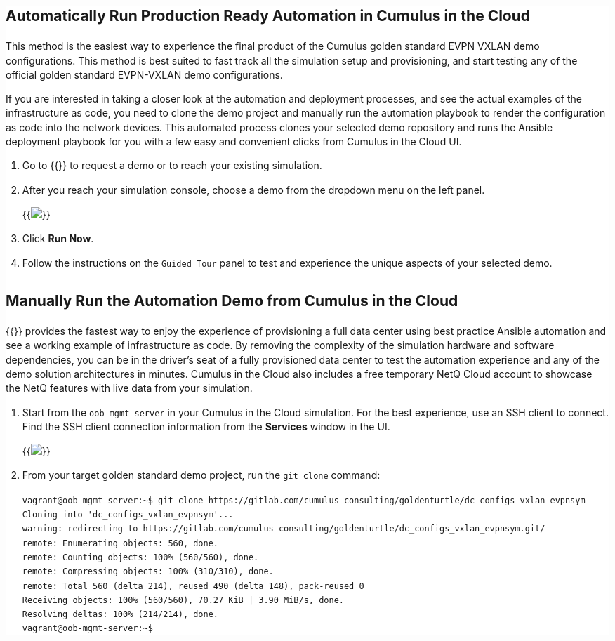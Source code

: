 ## Automatically Run Production Ready Automation in Cumulus in the Cloud

This method is the easiest way to experience the final product of the Cumulus golden standard EVPN VXLAN demo configurations. This method is best suited to fast track all the simulation setup and provisioning, and start testing any of the official golden standard EVPN-VXLAN demo configurations.

If you are interested in taking a closer look at the automation and deployment processes, and see the actual examples of the infrastructure as code, you need to clone the demo project and manually run the automation playbook to render the configuration as code into the network devices. This automated process clones your selected demo repository and runs the Ansible deployment playbook for you with a few easy and convenient clicks from Cumulus in the Cloud UI.

1. Go to {{<exlink url="https://www.nvidia.com/en-us/networking/network-simulation/" text="Cumulus in the Cloud">}} to request a demo or to reach your existing simulation.
2. After you reach your simulation console, choose a demo from the dropdown menu on the left panel.

    {{<img src="/images/guides/citc-interface-demo.png" >}}

3. Click **Run Now**.
4. Follow the instructions on the `Guided Tour` panel to test and experience the unique aspects of your selected demo.

## Manually Run the Automation Demo from Cumulus in the Cloud

{{<exlink url="https://www.nvidia.com/en-us/networking/network-simulation/" text="Cumulus in the Cloud">}} provides the fastest way to enjoy the experience of provisioning a full data center using best practice Ansible automation and see a working example of infrastructure as code. By removing the complexity of the simulation hardware and software dependencies, you can be in the driver’s seat of a fully provisioned data center to test the automation experience and any of the demo solution architectures in minutes. Cumulus in the Cloud also includes a free temporary NetQ Cloud account to showcase the NetQ features with live data from your simulation.

1. Start from the `oob-mgmt-server` in your Cumulus in the Cloud simulation. For the best experience, use an SSH client to connect. Find the SSH client connection information from the **Services** window in the UI.

    {{<img src="/images/guides/citc-interface-services.png" >}}

2. From your target golden standard demo project, run the `git clone` command:

    ```
    vagrant@oob-mgmt-server:~$ git clone https://gitlab.com/cumulus-consulting/goldenturtle/dc_configs_vxlan_evpnsym
    Cloning into 'dc_configs_vxlan_evpnsym'...
    warning: redirecting to https://gitlab.com/cumulus-consulting/goldenturtle/dc_configs_vxlan_evpnsym.git/
    remote: Enumerating objects: 560, done.
    remote: Counting objects: 100% (560/560), done.
    remote: Compressing objects: 100% (310/310), done.
    remote: Total 560 (delta 214), reused 490 (delta 148), pack-reused 0
    Receiving objects: 100% (560/560), 70.27 KiB | 3.90 MiB/s, done.
    Resolving deltas: 100% (214/214), done.
    vagrant@oob-mgmt-server:~$
    ```
